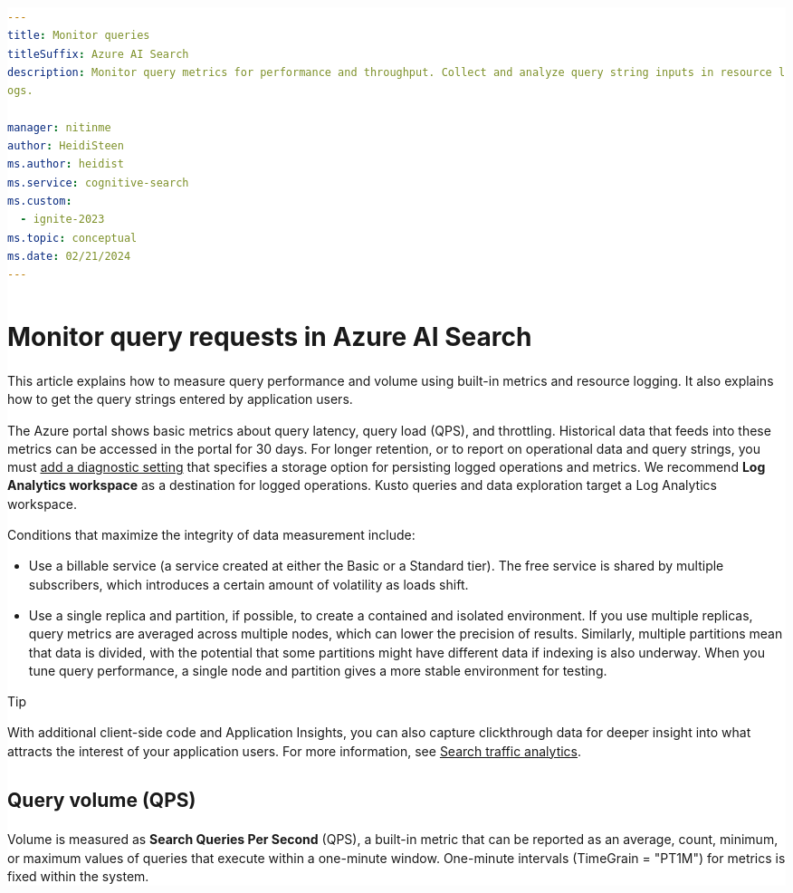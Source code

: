 ```yaml
---
title: Monitor queries
titleSuffix: Azure AI Search
description: Monitor query metrics for performance and throughput. Collect and analyze query string inputs in resource logs.

manager: nitinme
author: HeidiSteen
ms.author: heidist
ms.service: cognitive-search
ms.custom:
  - ignite-2023
ms.topic: conceptual
ms.date: 02/21/2024
---
```


# Monitor query requests in Azure AI Search

This article explains how to measure query performance and volume using built-in metrics and resource logging. It also explains how to get the query strings entered by application users.

The Azure portal shows basic metrics about query latency, query load (QPS), and throttling. Historical data that feeds into these metrics can be accessed in the portal for 30 days. For longer retention, or to report on operational data and query strings, you must [add a diagnostic setting](/azure/azure-monitor/essentials/create-diagnostic-settings) that specifies a storage option for persisting logged operations and metrics. We recommend **Log Analytics workspace** as a destination for logged operations. Kusto queries and data exploration target a Log Analytics workspace.

Conditions that maximize the integrity of data measurement include:

+ Use a billable service (a service created at either the Basic or a Standard tier). The free service is shared by multiple subscribers, which introduces a certain amount of volatility as loads shift.

+ Use a single replica and partition, if possible, to create a contained and isolated environment. If you use multiple replicas, query metrics are averaged across multiple nodes, which can lower the precision of results. Similarly, multiple partitions mean that data is divided, with the potential that some partitions might have different data if indexing is also underway. When you tune query performance, a single node and partition gives a more stable environment for testing.

> [!TIP]
> With additional client-side code and Application Insights, you can also capture clickthrough data for deeper insight into what attracts the interest of your application users. For more information, see [Search traffic analytics](search-traffic-analytics.md).

## Query volume (QPS)

Volume is measured as **Search Queries Per Second** (QPS), a built-in metric that can be reported as an average, count, minimum, or maximum values of queries that execute within a one-minute window. One-minute intervals (TimeGrain = "PT1M") for metrics is fixed within the system.
